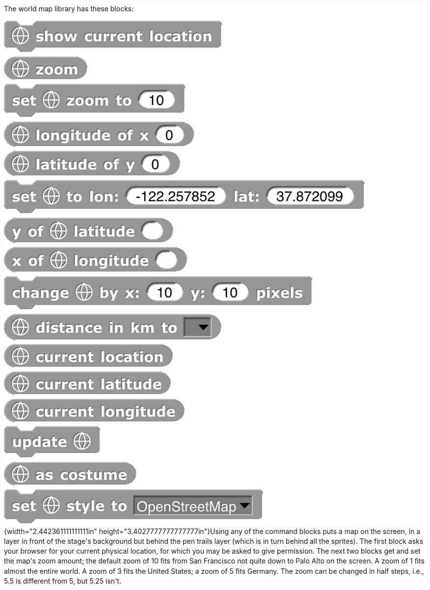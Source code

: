 The world map library has these blocks:

![](media/image473.png){width="2.442361111111111in"
height="3.4027777777777777in"}Using any of the command blocks puts a map
on the screen, in a layer in front of the stage's background but behind
the pen trails layer (which is in turn behind all the sprites). The
first block asks your browser for your current physical location, for
which you may be asked to give permission. The next two blocks get and
set the map's zoom amount; the default zoom of 10 ﬁts from San Francisco
not quite down to Palo Alto on the screen. A zoom of 1 ﬁts almost the
entire world. A zoom of 3 fits the United States; a zoom of 5 ﬁts
Germany. The zoom can be changed in half steps, i.e., 5.5 is different
from 5, but 5.25 isn't.